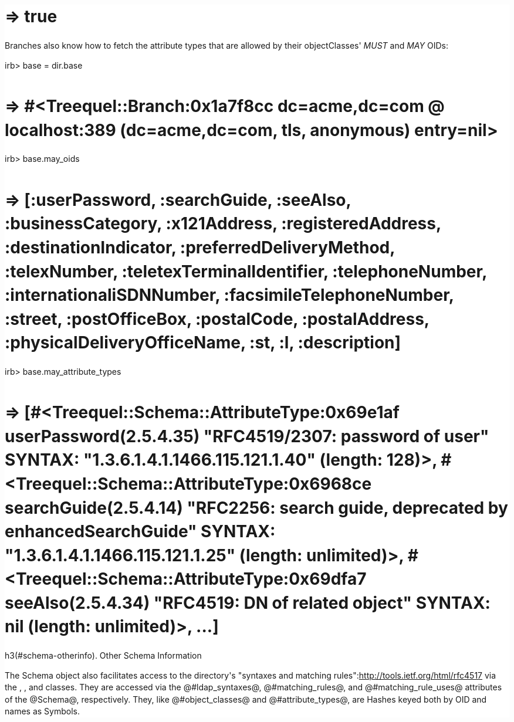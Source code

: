 # => true
<?end?>

Branches also know how to fetch the attribute types that are allowed by their objectClasses' _MUST_ and _MAY_ OIDs:

<?example { language: irb, caption: "Fetching an AttributeType object for the 'inetOrgPerson' objectClass." } ?>
irb> base = dir.base
# => #<Treequel::Branch:0x1a7f8cc dc=acme,dc=com @ localhost:389 (dc=acme,dc=com, tls, anonymous) entry=nil>
irb> base.may_oids
# => [:userPassword, :searchGuide, :seeAlso, :businessCategory, :x121Address, :registeredAddress, :destinationIndicator, :preferredDeliveryMethod, :telexNumber, :teletexTerminalIdentifier, :telephoneNumber, :internationaliSDNNumber, :facsimileTelephoneNumber, :street, :postOfficeBox, :postalCode, :postalAddress, :physicalDeliveryOfficeName, :st, :l, :description]
irb> base.may_attribute_types
# => [#<Treequel::Schema::AttributeType:0x69e1af userPassword(2.5.4.35) "RFC4519/2307: password of user" SYNTAX: "1.3.6.1.4.1.1466.115.121.1.40" (length: 128)>, #<Treequel::Schema::AttributeType:0x6968ce searchGuide(2.5.4.14) "RFC2256: search guide, deprecated by enhancedSearchGuide" SYNTAX: "1.3.6.1.4.1.1466.115.121.1.25" (length: unlimited)>, #<Treequel::Schema::AttributeType:0x69dfa7 seeAlso(2.5.4.34) "RFC4519: DN of related object" SYNTAX: nil (length: unlimited)>, ...]
<?end?>

h3(#schema-otherinfo). Other Schema Information

The Schema object also facilitates access to the directory's "syntaxes and matching rules":http://tools.ietf.org/html/rfc4517 via the <?api Treequel::Schema::LDAPSyntax ?>, <?api Treequel::Schema::MatchingRule ?>, and <?api Treequel::Schema::MatchingRuleUse ?> classes. They are accessed via the @#ldap_syntaxes@, @#matching_rules@, and @#matching_rule_uses@ attributes of the @Schema@, respectively. They, like @#object_classes@ and @#attribute_types@, are Hashes keyed both by OID and names as Symbols.


